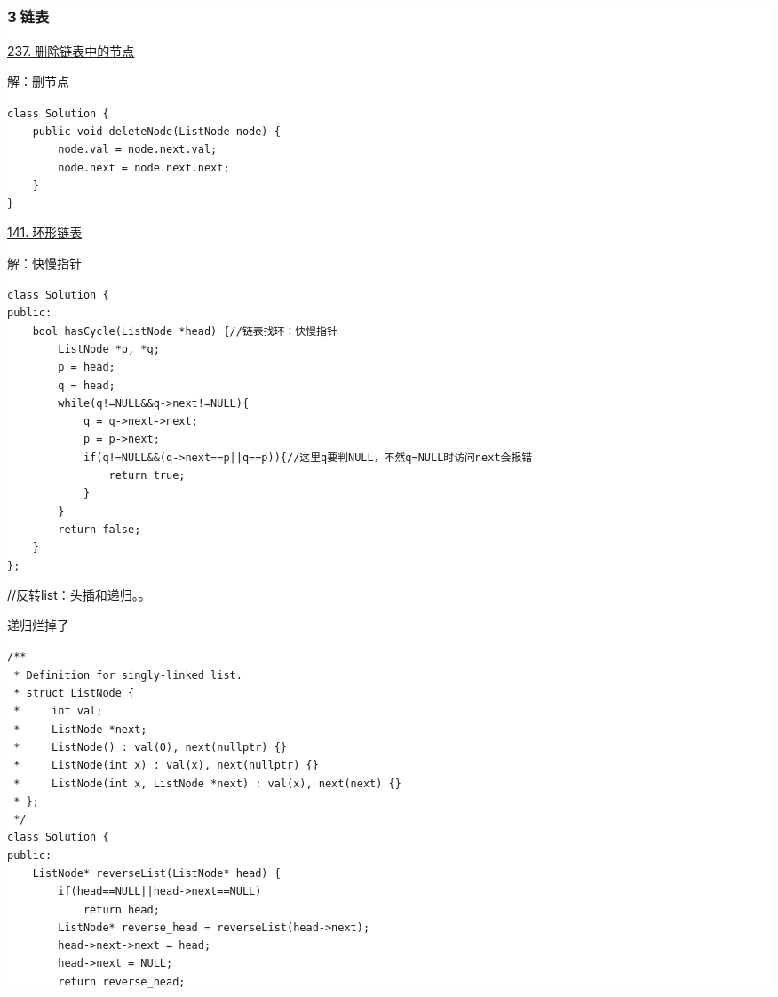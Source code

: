 ~~~
~~~





### 3 链表

[237. 删除链表中的节点](https://leetcode.cn/problems/delete-node-in-a-linked-list/)

解：删节点

~~~
class Solution {
    public void deleteNode(ListNode node) {
        node.val = node.next.val;
        node.next = node.next.next;
    }
}
~~~

[141. 环形链表](https://leetcode.cn/problems/linked-list-cycle/)

解：快慢指针

~~~
class Solution {
public:
    bool hasCycle(ListNode *head) {//链表找环：快慢指针
        ListNode *p, *q;
        p = head;
        q = head;
        while(q!=NULL&&q->next!=NULL){
            q = q->next->next;
            p = p->next;
            if(q!=NULL&&(q->next==p||q==p)){//这里q要判NULL，不然q=NULL时访问next会报错
                return true;
            }
        }
        return false;
    }
};
~~~



//反转list：头插和递归。。

递归烂掉了

~~~
/**
 * Definition for singly-linked list.
 * struct ListNode {
 *     int val;
 *     ListNode *next;
 *     ListNode() : val(0), next(nullptr) {}
 *     ListNode(int x) : val(x), next(nullptr) {}
 *     ListNode(int x, ListNode *next) : val(x), next(next) {}
 * };
 */
class Solution {
public:
    ListNode* reverseList(ListNode* head) {
        if(head==NULL||head->next==NULL)
            return head;
        ListNode* reverse_head = reverseList(head->next);
        head->next->next = head;
        head->next = NULL;
        return reverse_head;
~~~
